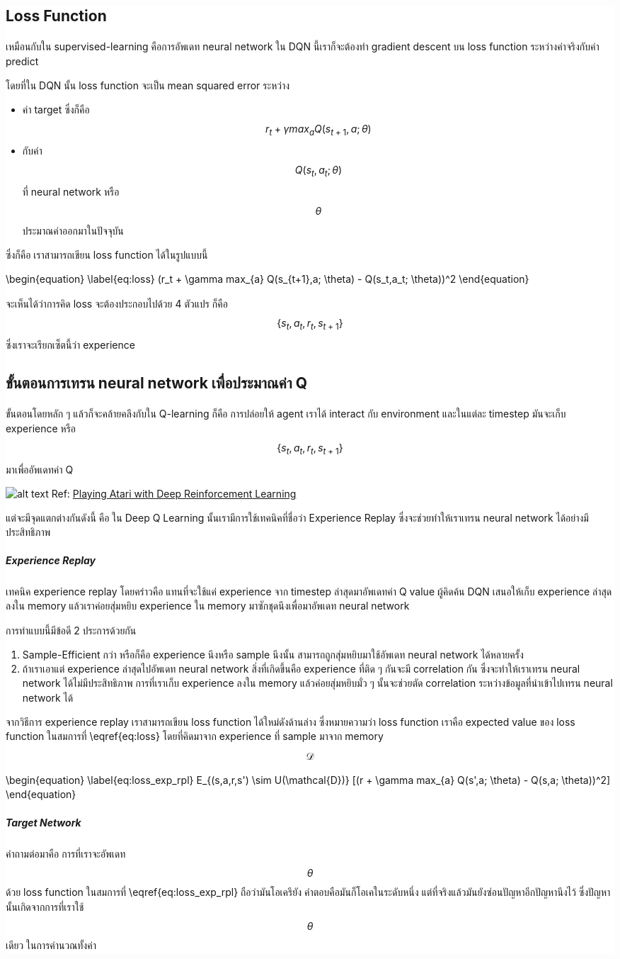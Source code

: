 
## Loss Function
เหมือนกับใน supervised-learning คือการอัพเดท neural network ใน DQN นี้เราก็จะต้องทำ gradient descent บน loss function ระหว่างค่าจริงกับค่า predict 

โดยที่ใน DQN นั้น loss function จะเป็น mean squared error ระหว่าง
- ค่า target ซึ่งก็คือ $$r_t + \gamma max_{a} Q(s_{t+1},a;\theta)$$
- กับค่า $$Q(s_t,a_t;\theta)$$ ที่ neural network หรือ $$\theta$$ ประมาณค่าออกมาในปัจจุบัน

ซึ่งก็คือ เราสามารถเขียน loss function ได้ในรูปแบบนี้

\begin{equation}
\label{eq:loss}
   (r_t + \gamma max_{a} Q(s_{t+1},a; \theta) - Q(s_t,a_t; \theta))^2
\end{equation}

จะเห็นได้ว่าการคิด loss จะต้องประกอบไปด้วย 4 ตัวแปร ก็คือ $$\{s_t,a_t,r_t,s_{t+1}\}$$ ซึ่งเราจะเรียกเซ็ตนี้ว่า experience 



## ขั้นตอนการเทรน neural network เพื่อประมาณค่า Q
ขั้นตอนโดยหลัก ๆ แล้วก็จะคล้ายคลึงกับใน Q-learning ก็คือ การปล่อยให้ agent เราได้ interact กับ environment และในแต่ละ timestep มันจะเก็บ experience หรือ $$\{s_t,a_t,r_t,s_{t+1}\}$$ มาเพื่ออัพเดทค่า Q

![alt text](/assets/img/DQN/pseudo-code.png) Ref: <a href="https://arxiv.org/pdf/1312.5602.pdf">Playing Atari with Deep Reinforcement Learning</a>

แต่จะมีจุดแตกต่างกันดังนี้ คือ ใน Deep Q Learning นั้นเรามีการใช้เทคนิคที่ชื่อว่า Experience Replay ซึ่งจะช่วยทำให้เราเทรน neural network ได้อย่างมีประสิทธิภาพ

##### Experience Replay 
เทคนิค experience replay โดยคร่าวคือ แทนที่จะใช้แค่ experience จาก timestep ล่าสุดมาอัพเดทค่า Q value  ผู้คิดค้น DQN เสนอให้เก็บ experience ล่าสุดลงใน memory แล้วเราค่อยสุ่มหยิบ experience ใน memory มาซักชุดนึงเพื่อมาอัพเดท neural network

การทำแบบนี้มีข้อดี 2 ประการด้วยกัน
1. Sample-Efficient กว่า หรือก็คือ experience นึงหรือ sample นึงนั้น สามารถถูกสุ่มหยิบมาใช้อัพเดท neural network ได้หลายครั้ง
2. ถ้าเราเอาแต่ experience ล่าสุดไปอัพเดท neural network สิ่งที่เกิดขึ้นคือ experience ที่ติด ๆ กันจะมี correlation กัน ซึ่งจะทำให้เราเทรน neural network ได้ไม่มีประสิทธิภาพ การที่เราเก็บ experience ลงใน memory แล้วค่อยสุ่มหยิบมั่ว ๆ นั้นจะช่วยตัด correlation ระหว่างข้อมูลที่นำเข้าไปเทรน neural network ได้

จากวิธีการ experience replay เราสามารถเขียน loss function ได้ใหม่ดังด้านล่าง ซึ่งหมายความว่า loss function เราคือ expected value ของ loss function ในสมการที่ \eqref{eq:loss} โดยที่คิดมาจาก experience ที่ sample มาจาก memory $$\mathcal{D}$$

\begin{equation}
\label{eq:loss_exp_rpl}
   E_{(s,a,r,s') \sim U(\mathcal{D})} [(r + \gamma max_{a} Q(s',a; \theta) - Q(s,a; \theta))^2]
\end{equation}


##### Target Network
คำถามต่อมาคือ การที่เราจะอัพเดท $$\theta$$ ด้วย loss function ในสมการที่ \eqref{eq:loss_exp_rpl} ถือว่ามันโอเครึยัง คำตอบคือมันก็โอเคในระดับหนึ่ง แต่ที่จริงแล้วมันยังซ่อนปัญหาอีกปัญหานึงไว้ ซึ่งปัญหานั้นเกิดจากการที่เราใช้ $$\theta$$ เดียว ในการคำนวณทั้งค่า 
